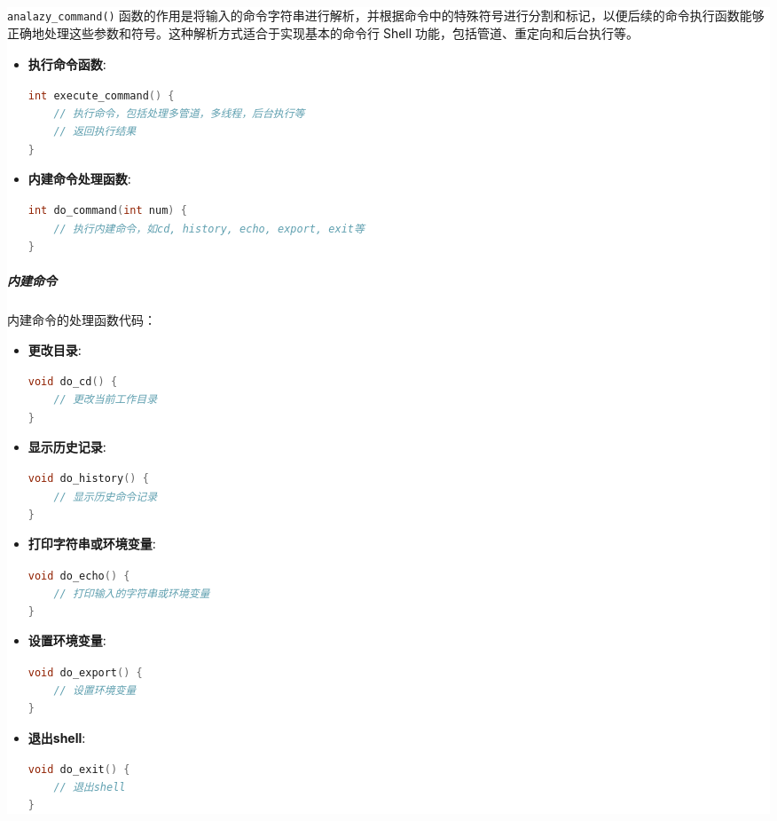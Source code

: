   `analazy_command()` 函数的作用是将输入的命令字符串进行解析，并根据命令中的特殊符号进行分割和标记，以便后续的命令执行函数能够正确地处理这些参数和符号。这种解析方式适合于实现基本的命令行 Shell 功能，包括管道、重定向和后台执行等。

- **执行命令函数**:

  ```cpp
  int execute_command() {
      // 执行命令，包括处理多管道，多线程，后台执行等
      // 返回执行结果
  }
  ```

- **内建命令处理函数**:

  ```cpp
  int do_command(int num) {
      // 执行内建命令，如cd, history, echo, export, exit等
  }
  ```

##### 内建命令

内建命令的处理函数代码：

- **更改目录**:

  ```cpp
  void do_cd() {
      // 更改当前工作目录
  }
  ```

- **显示历史记录**:

  ```cpp
  void do_history() {
      // 显示历史命令记录
  }
  ```

- **打印字符串或环境变量**:

  ```cpp
  void do_echo() {
      // 打印输入的字符串或环境变量
  }
  ```

- **设置环境变量**:

  ```cpp
  void do_export() {
      // 设置环境变量
  }
  ```

- **退出shell**:

  ```cpp
  void do_exit() {
      // 退出shell
  }
  ```
